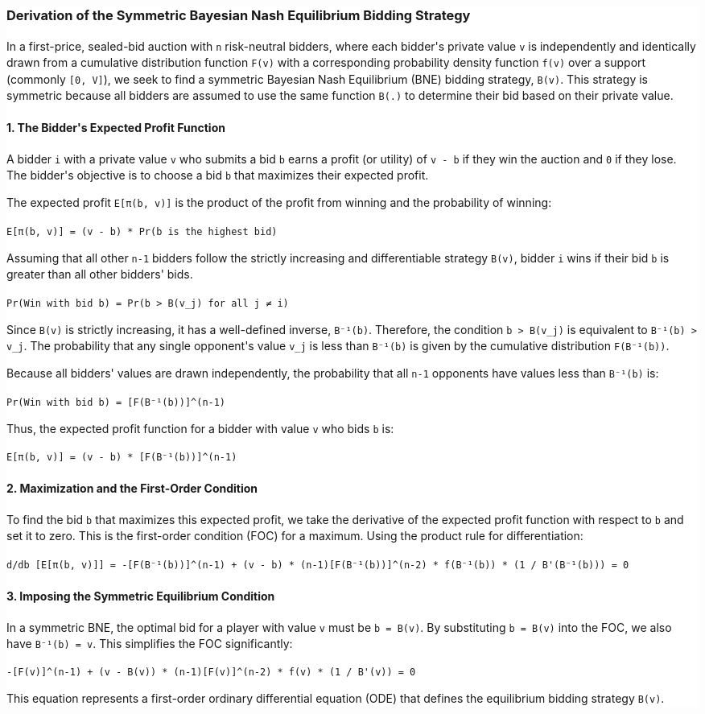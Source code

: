 ### Derivation of the Symmetric Bayesian Nash Equilibrium Bidding Strategy

In a first-price, sealed-bid auction with `n` risk-neutral bidders, where each bidder's private value `v` is independently and identically drawn from a cumulative distribution function `F(v)` with a corresponding probability density function `f(v)` over a support (commonly `[0, V]`), we seek to find a symmetric Bayesian Nash Equilibrium (BNE) bidding strategy, `B(v)`. This strategy is symmetric because all bidders are assumed to use the same function `B(.)` to determine their bid based on their private value.

#### 1. The Bidder's Expected Profit Function

A bidder `i` with a private value `v` who submits a bid `b` earns a profit (or utility) of `v - b` if they win the auction and `0` if they lose. The bidder's objective is to choose a bid `b` that maximizes their expected profit.

The expected profit `E[π(b, v)]` is the product of the profit from winning and the probability of winning:

`E[π(b, v)] = (v - b) * Pr(b is the highest bid)`

Assuming that all other `n-1` bidders follow the strictly increasing and differentiable strategy `B(v)`, bidder `i` wins if their bid `b` is greater than all other bidders' bids.

`Pr(Win with bid b) = Pr(b > B(v_j) for all j ≠ i)`

Since `B(v)` is strictly increasing, it has a well-defined inverse, `B⁻¹(b)`. Therefore, the condition `b > B(v_j)` is equivalent to `B⁻¹(b) > v_j`. The probability that any single opponent's value `v_j` is less than `B⁻¹(b)` is given by the cumulative distribution `F(B⁻¹(b))`.

Because all bidders' values are drawn independently, the probability that all `n-1` opponents have values less than `B⁻¹(b)` is:

`Pr(Win with bid b) = [F(B⁻¹(b))]^(n-1)`

Thus, the expected profit function for a bidder with value `v` who bids `b` is:

`E[π(b, v)] = (v - b) * [F(B⁻¹(b))]^(n-1)`

#### 2. Maximization and the First-Order Condition

To find the bid `b` that maximizes this expected profit, we take the derivative of the expected profit function with respect to `b` and set it to zero. This is the first-order condition (FOC) for a maximum. Using the product rule for differentiation:

`d/db [E[π(b, v)]] = -[F(B⁻¹(b))]^(n-1) + (v - b) * (n-1)[F(B⁻¹(b))]^(n-2) * f(B⁻¹(b)) * (1 / B'(B⁻¹(b))) = 0`

#### 3. Imposing the Symmetric Equilibrium Condition

In a symmetric BNE, the optimal bid for a player with value `v` must be `b = B(v)`. By substituting `b = B(v)` into the FOC, we also have `B⁻¹(b) = v`. This simplifies the FOC significantly:

`-[F(v)]^(n-1) + (v - B(v)) * (n-1)[F(v)]^(n-2) * f(v) * (1 / B'(v)) = 0`

This equation represents a first-order ordinary differential equation (ODE) that defines the equilibrium bidding strategy `B(v)`.
